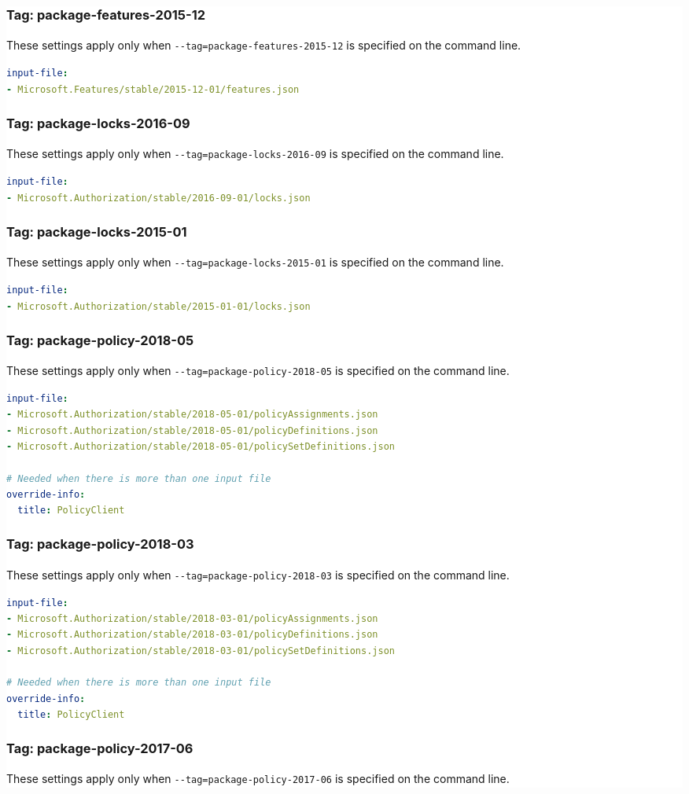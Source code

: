 ### Tag: package-features-2015-12
These settings apply only when `--tag=package-features-2015-12` is specified on the command line.

``` yaml $(tag) == 'package-features-2015-12'
input-file:
- Microsoft.Features/stable/2015-12-01/features.json
```

### Tag: package-locks-2016-09
These settings apply only when `--tag=package-locks-2016-09` is specified on the command line.

``` yaml $(tag) == 'package-locks-2016-09'
input-file:
- Microsoft.Authorization/stable/2016-09-01/locks.json
```

### Tag: package-locks-2015-01
These settings apply only when `--tag=package-locks-2015-01` is specified on the command line.

``` yaml $(tag) == 'package-locks-2015-01'
input-file:
- Microsoft.Authorization/stable/2015-01-01/locks.json
```

### Tag: package-policy-2018-05
These settings apply only when `--tag=package-policy-2018-05` is specified on the command line.

``` yaml $(tag) == 'package-policy-2018-05'
input-file:
- Microsoft.Authorization/stable/2018-05-01/policyAssignments.json
- Microsoft.Authorization/stable/2018-05-01/policyDefinitions.json
- Microsoft.Authorization/stable/2018-05-01/policySetDefinitions.json

# Needed when there is more than one input file
override-info:
  title: PolicyClient
```

### Tag: package-policy-2018-03
These settings apply only when `--tag=package-policy-2018-03` is specified on the command line.

``` yaml $(tag) == 'package-policy-2018-03'
input-file:
- Microsoft.Authorization/stable/2018-03-01/policyAssignments.json
- Microsoft.Authorization/stable/2018-03-01/policyDefinitions.json
- Microsoft.Authorization/stable/2018-03-01/policySetDefinitions.json

# Needed when there is more than one input file
override-info:
  title: PolicyClient
```

### Tag: package-policy-2017-06
These settings apply only when `--tag=package-policy-2017-06` is specified on the command line.
